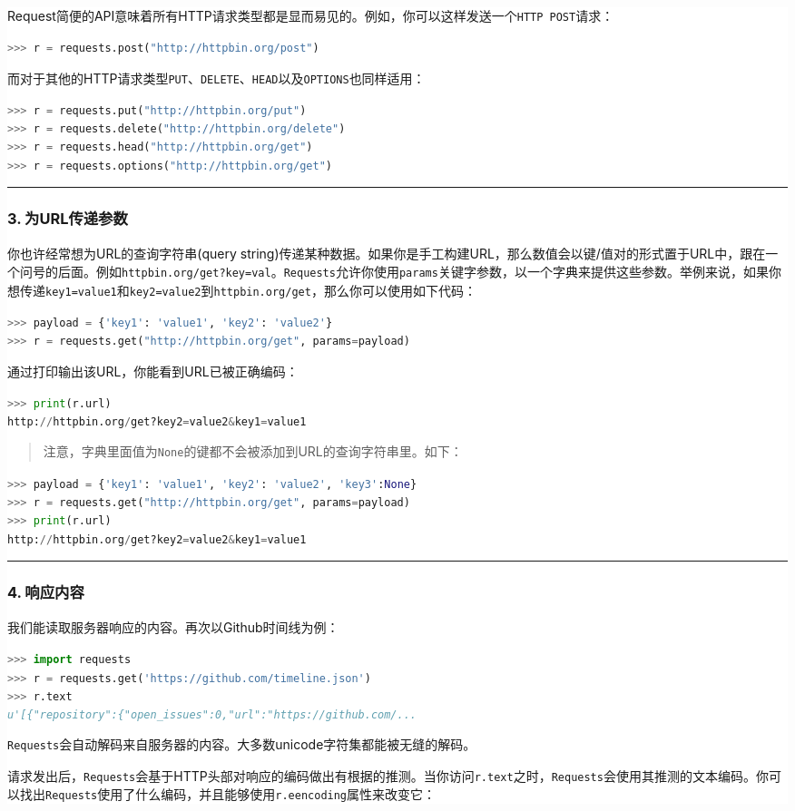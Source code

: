 Request简便的API意味着所有HTTP请求类型都是显而易见的。例如，你可以这样发送一个`HTTP POST`请求：

```python
>>> r = requests.post("http://httpbin.org/post")
```

而对于其他的HTTP请求类型`PUT`、`DELETE`、`HEAD`以及`OPTIONS`也同样适用：

```python
>>> r = requests.put("http://httpbin.org/put")
>>> r = requests.delete("http://httpbin.org/delete")
>>> r = requests.head("http://httpbin.org/get")
>>> r = requests.options("http://httpbin.org/get")
```

<hr>

### 3. 为URL传递参数

你也许经常想为URL的查询字符串(query string)传递某种数据。如果你是手工构建URL，那么数值会以键/值对的形式置于URL中，跟在一个问号的后面。例如`httpbin.org/get?key=val`。`Requests`允许你使用`params`关键字参数，以一个字典来提供这些参数。举例来说，如果你想传递`key1=value1`和`key2=value2`到`httpbin.org/get`，那么你可以使用如下代码：

```python
>>> payload = {'key1': 'value1', 'key2': 'value2'}
>>> r = requests.get("http://httpbin.org/get", params=payload)
```

通过打印输出该URL，你能看到URL已被正确编码：

```python
>>> print(r.url)
http://httpbin.org/get?key2=value2&key1=value1
```

> 注意，字典里面值为`None`的键都不会被添加到URL的查询字符串里。如下：

```python
>>> payload = {'key1': 'value1', 'key2': 'value2', 'key3':None}
>>> r = requests.get("http://httpbin.org/get", params=payload)
>>> print(r.url)
http://httpbin.org/get?key2=value2&key1=value1
```

<hr>

### 4. 响应内容

我们能读取服务器响应的内容。再次以Github时间线为例：

```python
>>> import requests
>>> r = requests.get('https://github.com/timeline.json')
>>> r.text
u'[{"repository":{"open_issues":0,"url":"https://github.com/...
```

`Requests`会自动解码来自服务器的内容。大多数unicode字符集都能被无缝的解码。

请求发出后，`Requests`会基于HTTP头部对响应的编码做出有根据的推测。当你访问`r.text`之时，`Requests`会使用其推测的文本编码。你可以找出`Requests`使用了什么编码，并且能够使用`r.eencoding`属性来改变它：
